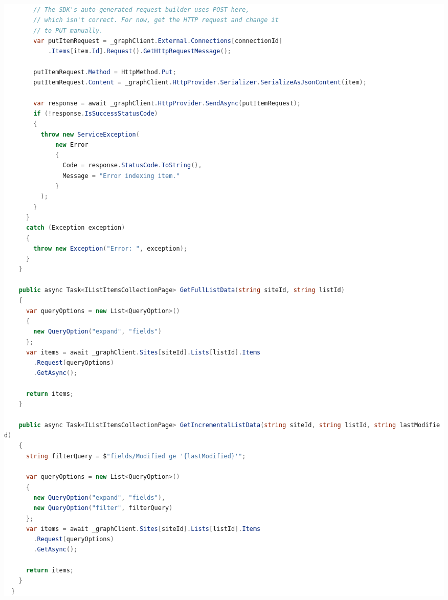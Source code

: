 ```csharp
        // The SDK's auto-generated request builder uses POST here,
        // which isn't correct. For now, get the HTTP request and change it
        // to PUT manually.
        var putItemRequest = _graphClient.External.Connections[connectionId]
            .Items[item.Id].Request().GetHttpRequestMessage();

        putItemRequest.Method = HttpMethod.Put;
        putItemRequest.Content = _graphClient.HttpProvider.Serializer.SerializeAsJsonContent(item);

        var response = await _graphClient.HttpProvider.SendAsync(putItemRequest);
        if (!response.IsSuccessStatusCode)
        {
          throw new ServiceException(
              new Error
              {
                Code = response.StatusCode.ToString(),
                Message = "Error indexing item."
              }
          );
        }
      }
      catch (Exception exception)
      {
        throw new Exception("Error: ", exception);
      }
    }

    public async Task<IListItemsCollectionPage> GetFullListData(string siteId, string listId)
    {
      var queryOptions = new List<QueryOption>()
      {
        new QueryOption("expand", "fields")
      };
      var items = await _graphClient.Sites[siteId].Lists[listId].Items
        .Request(queryOptions)
        .GetAsync();

      return items;
    }

    public async Task<IListItemsCollectionPage> GetIncrementalListData(string siteId, string listId, string lastModified)
    {
      string filterQuery = $"fields/Modified ge '{lastModified}'";

      var queryOptions = new List<QueryOption>()
      {
        new QueryOption("expand", "fields"),
        new QueryOption("filter", filterQuery)
      };
      var items = await _graphClient.Sites[siteId].Lists[listId].Items
        .Request(queryOptions)
        .GetAsync();

      return items;
    }
  }
```
